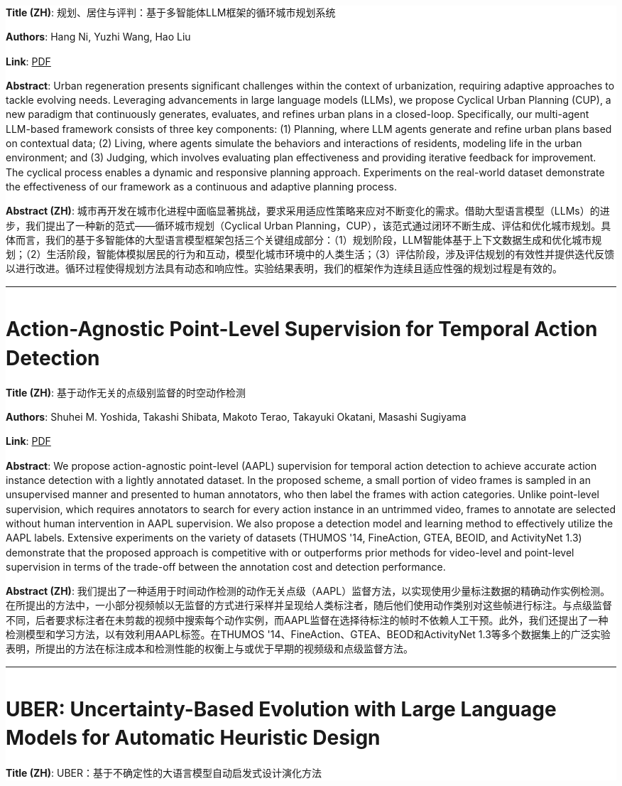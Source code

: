 **Title (ZH)**: 规划、居住与评判：基于多智能体LLM框架的循环城市规划系统 

**Authors**: Hang Ni, Yuzhi Wang, Hao Liu  

**Link**: [PDF](https://arxiv.org/pdf/2412.20505)  

**Abstract**: Urban regeneration presents significant challenges within the context of urbanization, requiring adaptive approaches to tackle evolving needs. Leveraging advancements in large language models (LLMs), we propose Cyclical Urban Planning (CUP), a new paradigm that continuously generates, evaluates, and refines urban plans in a closed-loop. Specifically, our multi-agent LLM-based framework consists of three key components: (1) Planning, where LLM agents generate and refine urban plans based on contextual data; (2) Living, where agents simulate the behaviors and interactions of residents, modeling life in the urban environment; and (3) Judging, which involves evaluating plan effectiveness and providing iterative feedback for improvement. The cyclical process enables a dynamic and responsive planning approach. Experiments on the real-world dataset demonstrate the effectiveness of our framework as a continuous and adaptive planning process. 

**Abstract (ZH)**: 城市再开发在城市化进程中面临显著挑战，要求采用适应性策略来应对不断变化的需求。借助大型语言模型（LLMs）的进步，我们提出了一种新的范式——循环城市规划（Cyclical Urban Planning，CUP），该范式通过闭环不断生成、评估和优化城市规划。具体而言，我们的基于多智能体的大型语言模型框架包括三个关键组成部分：（1）规划阶段，LLM智能体基于上下文数据生成和优化城市规划；（2）生活阶段，智能体模拟居民的行为和互动，模型化城市环境中的人类生活；（3）评估阶段，涉及评估规划的有效性并提供迭代反馈以进行改进。循环过程使得规划方法具有动态和响应性。实验结果表明，我们的框架作为连续且适应性强的规划过程是有效的。 

---
# Action-Agnostic Point-Level Supervision for Temporal Action Detection 

**Title (ZH)**: 基于动作无关的点级别监督的时空动作检测 

**Authors**: Shuhei M. Yoshida, Takashi Shibata, Makoto Terao, Takayuki Okatani, Masashi Sugiyama  

**Link**: [PDF](https://arxiv.org/pdf/2412.21205)  

**Abstract**: We propose action-agnostic point-level (AAPL) supervision for temporal action detection to achieve accurate action instance detection with a lightly annotated dataset. In the proposed scheme, a small portion of video frames is sampled in an unsupervised manner and presented to human annotators, who then label the frames with action categories. Unlike point-level supervision, which requires annotators to search for every action instance in an untrimmed video, frames to annotate are selected without human intervention in AAPL supervision. We also propose a detection model and learning method to effectively utilize the AAPL labels. Extensive experiments on the variety of datasets (THUMOS '14, FineAction, GTEA, BEOID, and ActivityNet 1.3) demonstrate that the proposed approach is competitive with or outperforms prior methods for video-level and point-level supervision in terms of the trade-off between the annotation cost and detection performance. 

**Abstract (ZH)**: 我们提出了一种适用于时间动作检测的动作无关点级（AAPL）监督方法，以实现使用少量标注数据的精确动作实例检测。在所提出的方法中，一小部分视频帧以无监督的方式进行采样并呈现给人类标注者，随后他们使用动作类别对这些帧进行标注。与点级监督不同，后者要求标注者在未剪裁的视频中搜索每个动作实例，而AAPL监督在选择待标注的帧时不依赖人工干预。此外，我们还提出了一种检测模型和学习方法，以有效利用AAPL标签。在THUMOS '14、FineAction、GTEA、BEOD和ActivityNet 1.3等多个数据集上的广泛实验表明，所提出的方法在标注成本和检测性能的权衡上与或优于早期的视频级和点级监督方法。 

---
# UBER: Uncertainty-Based Evolution with Large Language Models for Automatic Heuristic Design 

**Title (ZH)**: UBER：基于不确定性的大语言模型自动启发式设计演化方法 
